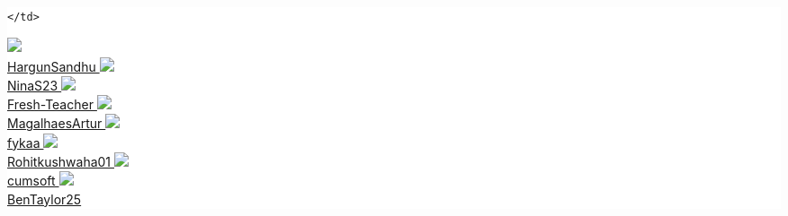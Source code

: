     </td>
  </tr><tr>
    <td width="150" align="center">
      <a href="https://github.com/HargunSandhu">
        <img src="https://avatars.githubusercontent.com/u/98478364?v=4" width="50" />
        <br />
        HargunSandhu
      </a>
    </td>
    <td width="150" align="center">
      <a href="https://github.com/NinaS23">
        <img src="https://avatars.githubusercontent.com/u/98234978?v=4" width="50" />
        <br />
        NinaS23
      </a>
    </td>
    <td width="150" align="center">
      <a href="https://github.com/Fresh-Teacher">
        <img src="https://avatars.githubusercontent.com/u/98003374?v=4" width="50" />
        <br />
        Fresh-Teacher
      </a>
    </td>
    <td width="150" align="center">
      <a href="https://github.com/MagalhaesArtur">
        <img src="https://avatars.githubusercontent.com/u/97623499?v=4" width="50" />
        <br />
        MagalhaesArtur
      </a>
    </td>
    <td width="150" align="center">
      <a href="https://github.com/fykaa">
        <img src="https://avatars.githubusercontent.com/u/97490463?v=4" width="50" />
        <br />
        fykaa
      </a>
    </td>
  </tr><tr>
    <td width="150" align="center">
      <a href="https://github.com/Rohitkushwaha01">
        <img src="https://avatars.githubusercontent.com/u/97441699?v=4" width="50" />
        <br />
        Rohitkushwaha01
      </a>
    </td>
    <td width="150" align="center">
      <a href="https://github.com/cumsoft">
        <img src="https://avatars.githubusercontent.com/u/97250816?v=4" width="50" />
        <br />
        cumsoft
      </a>
    </td>
    <td width="150" align="center">
      <a href="https://github.com/BenTaylor25">
        <img src="https://avatars.githubusercontent.com/u/97246704?v=4" width="50" />
        <br />
        BenTaylor25
      </a>
    </td>